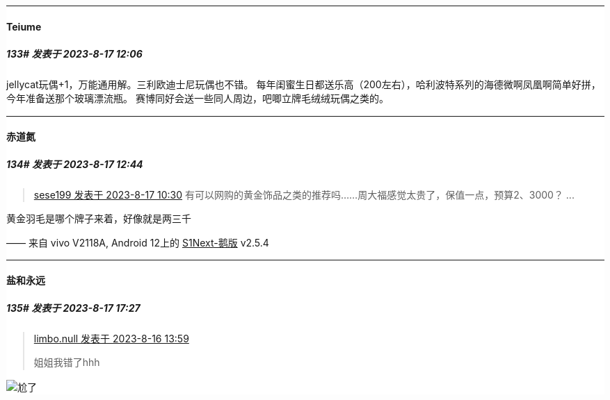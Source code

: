 *****

####  Teiume  
##### 133#       发表于 2023-8-17 12:06

jellycat玩偶+1，万能通用解。三利欧迪士尼玩偶也不错。
每年闺蜜生日都送乐高（200左右），哈利波特系列的海德微啊凤凰啊简单好拼，今年准备送那个玻璃漂流瓶。
赛博同好会送一些同人周边，吧唧立牌毛绒绒玩偶之类的。


*****

####  赤道氮  
##### 134#       发表于 2023-8-17 12:44

<blockquote><a href="httphttps://bbs.saraba1st.com/2b/forum.php?mod=redirect&amp;goto=findpost&amp;pid=62057367&amp;ptid=2130040" target="_blank">sese199 发表于 2023-8-17 10:30</a>
有可以网购的黄金饰品之类的推荐吗……周大福感觉太贵了，保值一点，预算2、3000？ ...</blockquote>
黄金羽毛是哪个牌子来着，好像就是两三千

—— 来自 vivo V2118A, Android 12上的 [S1Next-鹅版](https://github.com/ykrank/S1-Next/releases) v2.5.4


*****

####  盐和永远  
##### 135#       发表于 2023-8-17 17:27

<blockquote><a href="httphttps://bbs.saraba1st.com/2b/forum.php?mod=redirect&amp;goto=findpost&amp;pid=62046855&amp;ptid=2130040" target="_blank">limbo.null 发表于 2023-8-16 13:59</a>

姐姐我错了hhh</blockquote>
<img src="https://static.saraba1st.com/image/smiley/face2017/068.png" referrerpolicy="no-referrer">尬了


